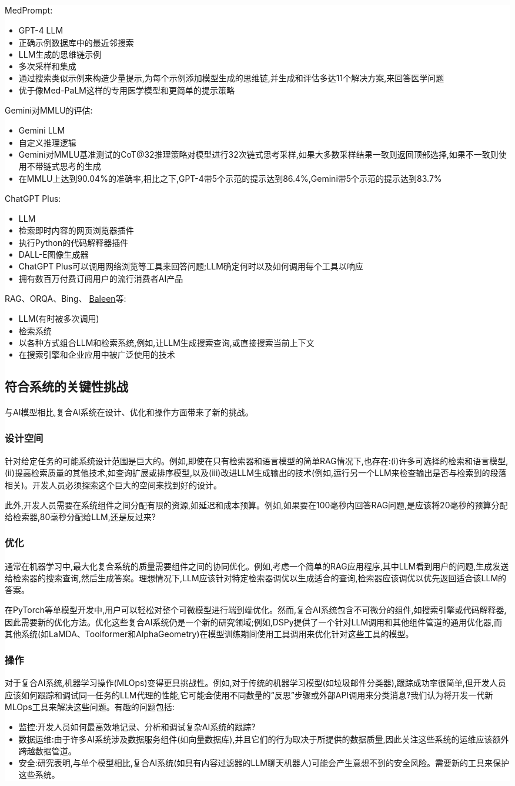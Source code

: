 MedPrompt:

+ GPT-4 LLM
+ 正确示例数据库中的最近邻搜索
+ LLM生成的思维链示例
+ 多次采样和集成
+ 通过搜索类似示例来构造少量提示,为每个示例添加模型生成的思维链,并生成和评估多达11个解决方案,来回答医学问题
+ 优于像Med-PaLM这样的专用医学模型和更简单的提示策略

Gemini对MMLU的评估:

+ Gemini LLM
+ 自定义推理逻辑
+ Gemini对MMLU基准测试的CoT@32推理策略对模型进行32次链式思考采样,如果大多数采样结果一致则返回顶部选择,如果不一致则使用不带链式思考的生成
+ 在MMLU上达到90.04%的准确率,相比之下,GPT-4带5个示范的提示达到86.4%,Gemini带5个示范的提示达到83.7%

ChatGPT Plus:

+ LLM
+ 检索即时内容的网页浏览器插件
+ 执行Python的代码解释器插件
+ DALL-E图像生成器
+ ChatGPT Plus可以调用网络浏览等工具来回答问题;LLM确定何时以及如何调用每个工具以响应
+ 拥有数百万付费订阅用户的流行消费者AI产品

RAG、ORQA、Bing、 [Baleen](https://arxiv.org/pdf/2101.00436.pdf)等:

+ LLM(有时被多次调用)
+ 检索系统
+ 以各种方式组合LLM和检索系统,例如,让LLM生成搜索查询,或直接搜索当前上下文
+ 在搜索引擎和企业应用中被广泛使用的技术

## 符合系统的关键性挑战
与AI模型相比,复合AI系统在设计、优化和操作方面带来了新的挑战。

### 设计空间
针对给定任务的可能系统设计范围是巨大的。例如,即使在只有检索器和语言模型的简单RAG情况下,也存在:(i)许多可选择的检索和语言模型,(ii)提高检索质量的其他技术,如查询扩展或排序模型,以及(iii)改进LLM生成输出的技术(例如,运行另一个LLM来检查输出是否与检索到的段落相关)。开发人员必须探索这个巨大的空间来找到好的设计。

此外,开发人员需要在系统组件之间分配有限的资源,如延迟和成本预算。例如,如果要在100毫秒内回答RAG问题,是应该将20毫秒的预算分配给检索器,80毫秒分配给LLM,还是反过来?

### 优化
通常在机器学习中,最大化复合系统的质量需要组件之间的协同优化。例如,考虑一个简单的RAG应用程序,其中LLM看到用户的问题,生成发送给检索器的搜索查询,然后生成答案。理想情况下,LLM应该针对特定检索器调优以生成适合的查询,检索器应该调优以优先返回适合该LLM的答案。

在PyTorch等单模型开发中,用户可以轻松对整个可微模型进行端到端优化。然而,复合AI系统包含不可微分的组件,如搜索引擎或代码解释器,因此需要新的优化方法。优化这些复合AI系统仍是一个新的研究领域;例如,DSPy提供了一个针对LLM调用和其他组件管道的通用优化器,而其他系统(如LaMDA、Toolformer和AlphaGeometry)在模型训练期间使用工具调用来优化针对这些工具的模型。

### 操作
对于复合AI系统,机器学习操作(MLOps)变得更具挑战性。例如,对于传统的机器学习模型(如垃圾邮件分类器),跟踪成功率很简单,但开发人员应该如何跟踪和调试同一任务的LLM代理的性能,它可能会使用不同数量的“反思”步骤或外部API调用来分类消息?我们认为将开发一代新MLOps工具来解决这些问题。有趣的问题包括:

+  监控:开发人员如何最高效地记录、分析和调试复杂AI系统的跟踪? 
+  数据运维:由于许多AI系统涉及数据服务组件(如向量数据库),并且它们的行为取决于所提供的数据质量,因此关注这些系统的运维应该额外跨越数据管道。 
+  安全:研究表明,与单个模型相比,复合AI系统(如具有内容过滤器的LLM聊天机器人)可能会产生意想不到的安全风险。需要新的工具来保护这些系统。 

